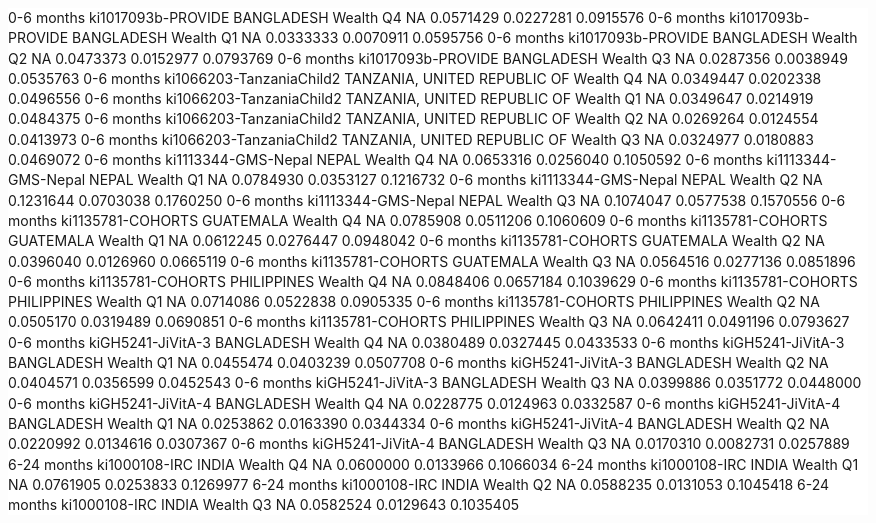 0-6 months    ki1017093b-PROVIDE         BANGLADESH                     Wealth Q4            NA                0.0571429   0.0227281   0.0915576
0-6 months    ki1017093b-PROVIDE         BANGLADESH                     Wealth Q1            NA                0.0333333   0.0070911   0.0595756
0-6 months    ki1017093b-PROVIDE         BANGLADESH                     Wealth Q2            NA                0.0473373   0.0152977   0.0793769
0-6 months    ki1017093b-PROVIDE         BANGLADESH                     Wealth Q3            NA                0.0287356   0.0038949   0.0535763
0-6 months    ki1066203-TanzaniaChild2   TANZANIA, UNITED REPUBLIC OF   Wealth Q4            NA                0.0349447   0.0202338   0.0496556
0-6 months    ki1066203-TanzaniaChild2   TANZANIA, UNITED REPUBLIC OF   Wealth Q1            NA                0.0349647   0.0214919   0.0484375
0-6 months    ki1066203-TanzaniaChild2   TANZANIA, UNITED REPUBLIC OF   Wealth Q2            NA                0.0269264   0.0124554   0.0413973
0-6 months    ki1066203-TanzaniaChild2   TANZANIA, UNITED REPUBLIC OF   Wealth Q3            NA                0.0324977   0.0180883   0.0469072
0-6 months    ki1113344-GMS-Nepal        NEPAL                          Wealth Q4            NA                0.0653316   0.0256040   0.1050592
0-6 months    ki1113344-GMS-Nepal        NEPAL                          Wealth Q1            NA                0.0784930   0.0353127   0.1216732
0-6 months    ki1113344-GMS-Nepal        NEPAL                          Wealth Q2            NA                0.1231644   0.0703038   0.1760250
0-6 months    ki1113344-GMS-Nepal        NEPAL                          Wealth Q3            NA                0.1074047   0.0577538   0.1570556
0-6 months    ki1135781-COHORTS          GUATEMALA                      Wealth Q4            NA                0.0785908   0.0511206   0.1060609
0-6 months    ki1135781-COHORTS          GUATEMALA                      Wealth Q1            NA                0.0612245   0.0276447   0.0948042
0-6 months    ki1135781-COHORTS          GUATEMALA                      Wealth Q2            NA                0.0396040   0.0126960   0.0665119
0-6 months    ki1135781-COHORTS          GUATEMALA                      Wealth Q3            NA                0.0564516   0.0277136   0.0851896
0-6 months    ki1135781-COHORTS          PHILIPPINES                    Wealth Q4            NA                0.0848406   0.0657184   0.1039629
0-6 months    ki1135781-COHORTS          PHILIPPINES                    Wealth Q1            NA                0.0714086   0.0522838   0.0905335
0-6 months    ki1135781-COHORTS          PHILIPPINES                    Wealth Q2            NA                0.0505170   0.0319489   0.0690851
0-6 months    ki1135781-COHORTS          PHILIPPINES                    Wealth Q3            NA                0.0642411   0.0491196   0.0793627
0-6 months    kiGH5241-JiVitA-3          BANGLADESH                     Wealth Q4            NA                0.0380489   0.0327445   0.0433533
0-6 months    kiGH5241-JiVitA-3          BANGLADESH                     Wealth Q1            NA                0.0455474   0.0403239   0.0507708
0-6 months    kiGH5241-JiVitA-3          BANGLADESH                     Wealth Q2            NA                0.0404571   0.0356599   0.0452543
0-6 months    kiGH5241-JiVitA-3          BANGLADESH                     Wealth Q3            NA                0.0399886   0.0351772   0.0448000
0-6 months    kiGH5241-JiVitA-4          BANGLADESH                     Wealth Q4            NA                0.0228775   0.0124963   0.0332587
0-6 months    kiGH5241-JiVitA-4          BANGLADESH                     Wealth Q1            NA                0.0253862   0.0163390   0.0344334
0-6 months    kiGH5241-JiVitA-4          BANGLADESH                     Wealth Q2            NA                0.0220992   0.0134616   0.0307367
0-6 months    kiGH5241-JiVitA-4          BANGLADESH                     Wealth Q3            NA                0.0170310   0.0082731   0.0257889
6-24 months   ki1000108-IRC              INDIA                          Wealth Q4            NA                0.0600000   0.0133966   0.1066034
6-24 months   ki1000108-IRC              INDIA                          Wealth Q1            NA                0.0761905   0.0253833   0.1269977
6-24 months   ki1000108-IRC              INDIA                          Wealth Q2            NA                0.0588235   0.0131053   0.1045418
6-24 months   ki1000108-IRC              INDIA                          Wealth Q3            NA                0.0582524   0.0129643   0.1035405